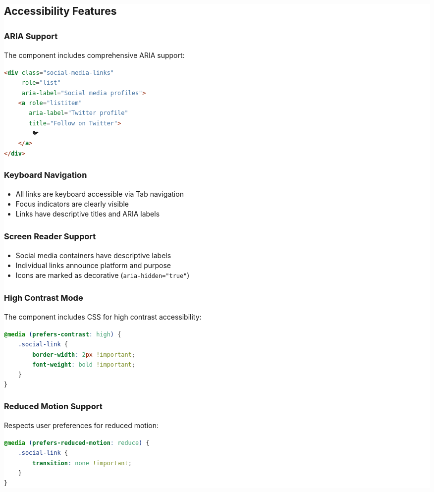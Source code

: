 ## Accessibility Features

### ARIA Support

The component includes comprehensive ARIA support:

```html
<div class="social-media-links" 
     role="list" 
     aria-label="Social media profiles">
    <a role="listitem" 
       aria-label="Twitter profile" 
       title="Follow on Twitter">
        🐦
    </a>
</div>
```

### Keyboard Navigation

- All links are keyboard accessible via Tab navigation
- Focus indicators are clearly visible
- Links have descriptive titles and ARIA labels

### Screen Reader Support

- Social media containers have descriptive labels
- Individual links announce platform and purpose
- Icons are marked as decorative (`aria-hidden="true"`)

### High Contrast Mode

The component includes CSS for high contrast accessibility:

```css
@media (prefers-contrast: high) {
    .social-link {
        border-width: 2px !important;
        font-weight: bold !important;
    }
}
```

### Reduced Motion Support

Respects user preferences for reduced motion:

```css
@media (prefers-reduced-motion: reduce) {
    .social-link {
        transition: none !important;
    }
}
```
